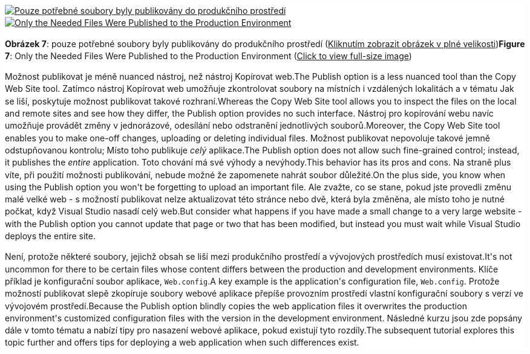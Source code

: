 
<span data-ttu-id="62c1e-199">[![Pouze potřebné soubory byly publikovány do produkčního prostředí](deploying-your-site-using-visual-studio-vb/_static/image20.png)](deploying-your-site-using-visual-studio-vb/_static/image19.png)</span><span class="sxs-lookup"><span data-stu-id="62c1e-199">[![Only the Needed Files Were Published to the Production Environment](deploying-your-site-using-visual-studio-vb/_static/image20.png)](deploying-your-site-using-visual-studio-vb/_static/image19.png)</span></span>

<span data-ttu-id="62c1e-200">**Obrázek 7**: pouze potřebné soubory byly publikovány do produkčního prostředí ([Kliknutím zobrazit obrázek v plné velikosti](deploying-your-site-using-visual-studio-vb/_static/image21.png))</span><span class="sxs-lookup"><span data-stu-id="62c1e-200">**Figure 7**: Only the Needed Files Were Published to the Production Environment ([Click to view full-size image](deploying-your-site-using-visual-studio-vb/_static/image21.png))</span></span>


<span data-ttu-id="62c1e-201">Možnost publikovat je méně nuanced nástroj, než nástroj Kopírovat web.</span><span class="sxs-lookup"><span data-stu-id="62c1e-201">The Publish option is a less nuanced tool than the Copy Web Site tool.</span></span> <span data-ttu-id="62c1e-202">Zatímco nástroj Kopírovat web umožňuje zkontrolovat soubory na místních i vzdálených lokalitách a v tématu Jak se liší, poskytuje možnost publikovat takové rozhraní.</span><span class="sxs-lookup"><span data-stu-id="62c1e-202">Whereas the Copy Web Site tool allows you to inspect the files on the local and remote sites and see how they differ, the Publish option provides no such interface.</span></span> <span data-ttu-id="62c1e-203">Nástroj pro kopírování webu navíc umožňuje provádět změny v jednorázové, odesílání nebo odstranění jednotlivých souborů.</span><span class="sxs-lookup"><span data-stu-id="62c1e-203">Moreover, the Copy Web Site tool enables you to make one-off changes, uploading or deleting individual files.</span></span> <span data-ttu-id="62c1e-204">Možnost publikovat nepovoluje takové jemně odstupňovanou kontrolu; Místo toho publikuje *celý* aplikace.</span><span class="sxs-lookup"><span data-stu-id="62c1e-204">The Publish option does not allow such fine-grained control; instead, it publishes the *entire* application.</span></span> <span data-ttu-id="62c1e-205">Toto chování má své výhody a nevýhody.</span><span class="sxs-lookup"><span data-stu-id="62c1e-205">This behavior has its pros and cons.</span></span> <span data-ttu-id="62c1e-206">Na straně plus víte, při použití možnosti publikování, nebude možné že zapomenete nahrát soubor důležité.</span><span class="sxs-lookup"><span data-stu-id="62c1e-206">On the plus side, you know when using the Publish option you won't be forgetting to upload an important file.</span></span> <span data-ttu-id="62c1e-207">Ale zvažte, co se stane, pokud jste provedli změnu malé velké web - s možností publikovat nelze aktualizovat této stránce nebo dvě, která byla změněna, ale místo toho je nutné počkat, když Visual Studio nasadí celý web.</span><span class="sxs-lookup"><span data-stu-id="62c1e-207">But consider what happens if you have made a small change to a very large website - with the Publish option you cannot update that page or two that has been modified, but instead you must wait while Visual Studio deploys the entire site.</span></span>

<span data-ttu-id="62c1e-208">Není, protože některé soubory, jejichž obsah se liší mezi produkčního prostředí a vývojových prostředích musí existovat.</span><span class="sxs-lookup"><span data-stu-id="62c1e-208">It's not uncommon for there to be certain files whose content differs between the production and development environments.</span></span> <span data-ttu-id="62c1e-209">Klíče příklad je konfigurační soubor aplikace, `Web.config`.</span><span class="sxs-lookup"><span data-stu-id="62c1e-209">A key example is the application's configuration file, `Web.config`.</span></span> <span data-ttu-id="62c1e-210">Protože možností publikovat slepě zkopíruje soubory webové aplikace přepíše provozním prostředí vlastní konfigurační soubory s verzí ve vývojovém prostředí.</span><span class="sxs-lookup"><span data-stu-id="62c1e-210">Because the Publish option blindly copies the web application files it overwrites the production environment's customized configuration files with the version in the development environment.</span></span> <span data-ttu-id="62c1e-211">Následné kurzu jsou zde popsány dále v tomto tématu a nabízí tipy pro nasazení webové aplikace, pokud existují tyto rozdíly.</span><span class="sxs-lookup"><span data-stu-id="62c1e-211">The subsequent tutorial explores this topic further and offers tips for deploying a web application when such differences exist.</span></span>
